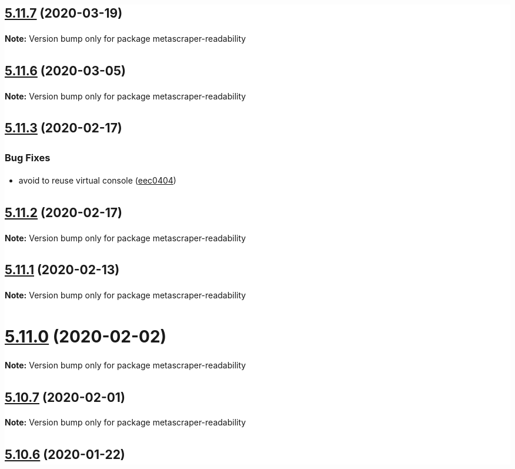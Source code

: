 ## [5.11.7](https://github.com/microlinkhq/metascraper/tree/master/packages/metascraper-readability/compare/v5.11.6...v5.11.7) (2020-03-19)

**Note:** Version bump only for package metascraper-readability

## [5.11.6](https://github.com/microlinkhq/metascraper/tree/master/packages/metascraper-readability/compare/v5.11.5...v5.11.6) (2020-03-05)

**Note:** Version bump only for package metascraper-readability

## [5.11.3](https://github.com/microlinkhq/metascraper/tree/master/packages/metascraper-readability/compare/v5.11.2...v5.11.3) (2020-02-17)

### Bug Fixes

* avoid to reuse virtual console ([eec0404](https://github.com/microlinkhq/metascraper/tree/master/packages/metascraper-readability/commit/eec04045cc8ff3cff19a4786be39864b88d1e1a4))

## [5.11.2](https://github.com/microlinkhq/metascraper/tree/master/packages/metascraper-readability/compare/v5.11.1...v5.11.2) (2020-02-17)

**Note:** Version bump only for package metascraper-readability

## [5.11.1](https://github.com/microlinkhq/metascraper/tree/master/packages/metascraper-readability/compare/v5.11.0...v5.11.1) (2020-02-13)

**Note:** Version bump only for package metascraper-readability

# [5.11.0](https://github.com/microlinkhq/metascraper/tree/master/packages/metascraper-readability/compare/v5.10.7...v5.11.0) (2020-02-02)

**Note:** Version bump only for package metascraper-readability

## [5.10.7](https://github.com/microlinkhq/metascraper/tree/master/packages/metascraper-readability/compare/v5.10.6...v5.10.7) (2020-02-01)

**Note:** Version bump only for package metascraper-readability

## [5.10.6](https://github.com/microlinkhq/metascraper/tree/master/packages/metascraper-readability/compare/v5.10.5...v5.10.6) (2020-01-22)
